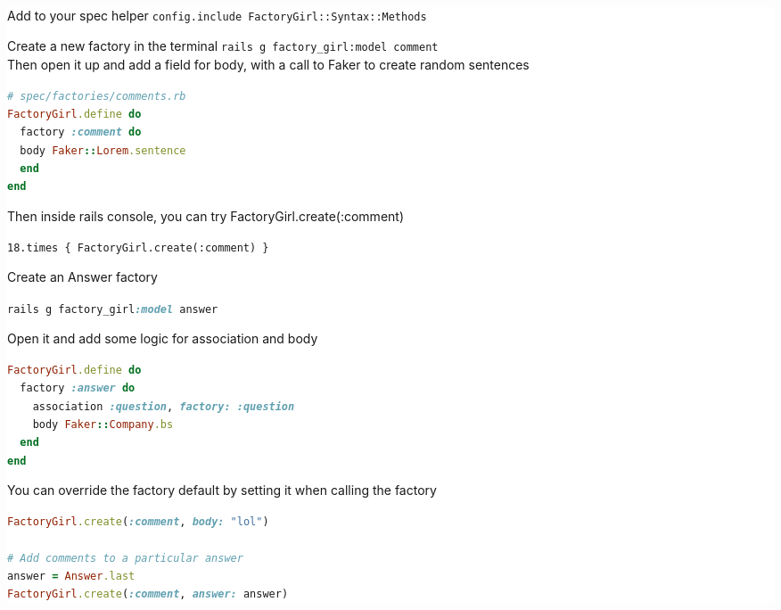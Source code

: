 Add to your spec helper `config.include FactoryGirl::Syntax::Methods`

Create a new factory in the terminal `rails g factory_girl:model comment`  
Then open it up and add a field for body, with a call to Faker to create random sentences
```ruby
# spec/factories/comments.rb
FactoryGirl.define do    
  factory :comment do
  body Faker::Lorem.sentence
  end
end
```
  
Then inside rails console, you can try FactoryGirl.create(:comment)
```
18.times { FactoryGirl.create(:comment) }
```
  
Create an Answer factory
```ruby
rails g factory_girl:model answer
```  
Open it and add some logic for association and body
```ruby
FactoryGirl.define do
  factory :answer do
    association :question, factory: :question
    body Faker::Company.bs
  end
end
```  
You can override the factory default by setting it when calling the factory  
```ruby
FactoryGirl.create(:comment, body: "lol")

# Add comments to a particular answer
answer = Answer.last
FactoryGirl.create(:comment, answer: answer)
```